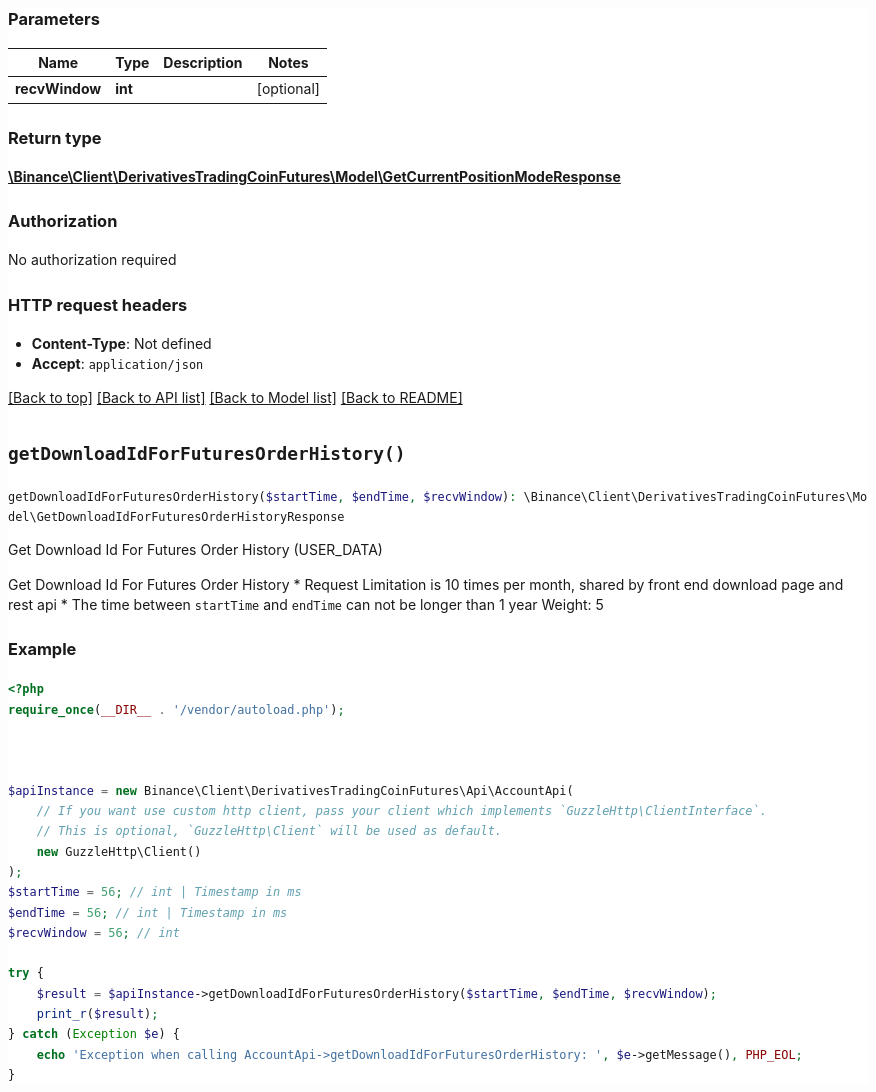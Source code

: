 ### Parameters

| Name | Type | Description  | Notes |
| ------------- | ------------- | ------------- | ------------- |
| **recvWindow** | **int**|  | [optional] |

### Return type

[**\Binance\Client\DerivativesTradingCoinFutures\Model\GetCurrentPositionModeResponse**](../Model/GetCurrentPositionModeResponse.md)

### Authorization

No authorization required

### HTTP request headers

- **Content-Type**: Not defined
- **Accept**: `application/json`

[[Back to top]](#) [[Back to API list]](../../README.md#endpoints)
[[Back to Model list]](../../README.md#models)
[[Back to README]](../../README.md)

## `getDownloadIdForFuturesOrderHistory()`

```php
getDownloadIdForFuturesOrderHistory($startTime, $endTime, $recvWindow): \Binance\Client\DerivativesTradingCoinFutures\Model\GetDownloadIdForFuturesOrderHistoryResponse
```

Get Download Id For Futures Order History (USER_DATA)

Get Download Id For Futures Order History  * Request Limitation is 10 times per month, shared by front end download page and rest api * The time between `startTime` and `endTime` can not be longer than 1 year  Weight: 5

### Example

```php
<?php
require_once(__DIR__ . '/vendor/autoload.php');



$apiInstance = new Binance\Client\DerivativesTradingCoinFutures\Api\AccountApi(
    // If you want use custom http client, pass your client which implements `GuzzleHttp\ClientInterface`.
    // This is optional, `GuzzleHttp\Client` will be used as default.
    new GuzzleHttp\Client()
);
$startTime = 56; // int | Timestamp in ms
$endTime = 56; // int | Timestamp in ms
$recvWindow = 56; // int

try {
    $result = $apiInstance->getDownloadIdForFuturesOrderHistory($startTime, $endTime, $recvWindow);
    print_r($result);
} catch (Exception $e) {
    echo 'Exception when calling AccountApi->getDownloadIdForFuturesOrderHistory: ', $e->getMessage(), PHP_EOL;
}
```
